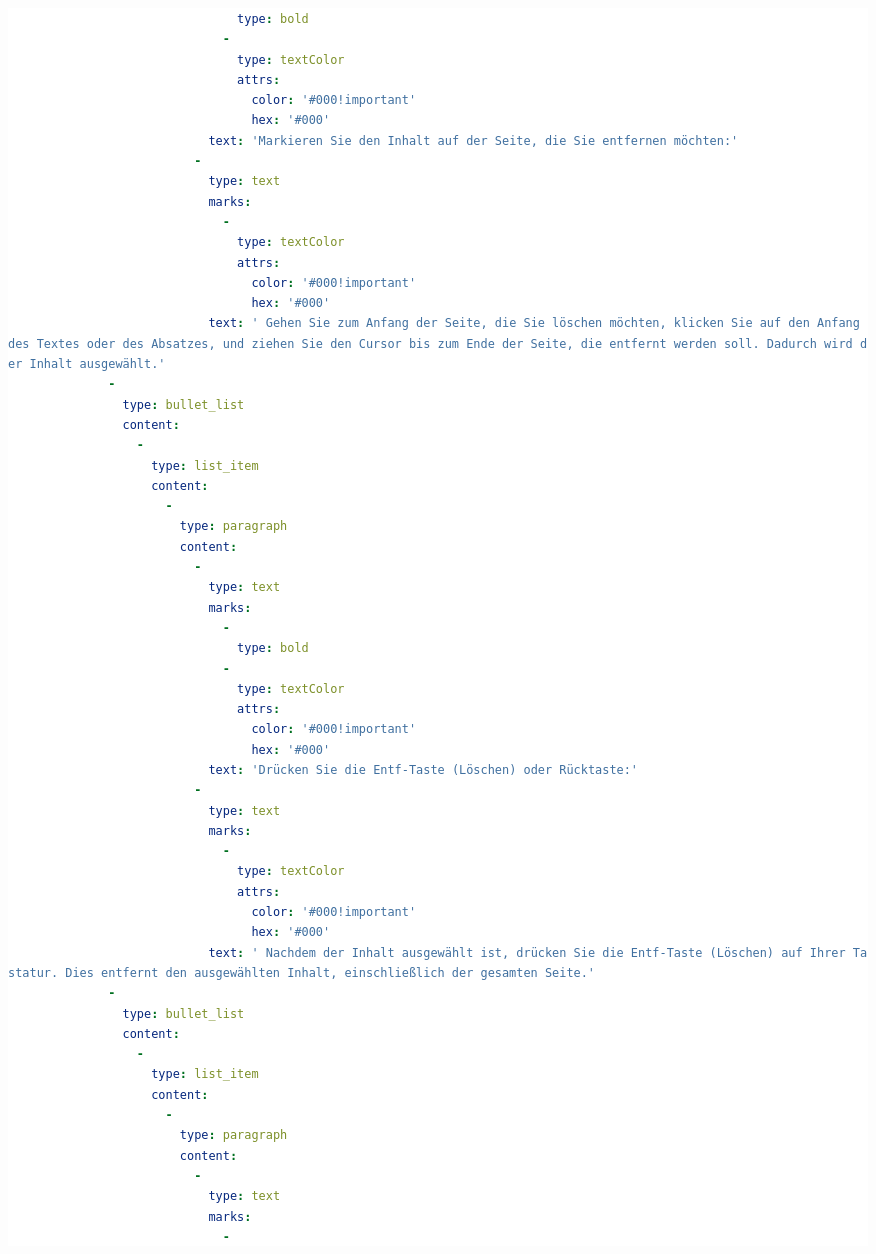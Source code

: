 ```yaml
                                type: bold
                              -
                                type: textColor
                                attrs:
                                  color: '#000!important'
                                  hex: '#000'
                            text: 'Markieren Sie den Inhalt auf der Seite, die Sie entfernen möchten:'
                          -
                            type: text
                            marks:
                              -
                                type: textColor
                                attrs:
                                  color: '#000!important'
                                  hex: '#000'
                            text: ' Gehen Sie zum Anfang der Seite, die Sie löschen möchten, klicken Sie auf den Anfang des Textes oder des Absatzes, und ziehen Sie den Cursor bis zum Ende der Seite, die entfernt werden soll. Dadurch wird der Inhalt ausgewählt.'
              -
                type: bullet_list
                content:
                  -
                    type: list_item
                    content:
                      -
                        type: paragraph
                        content:
                          -
                            type: text
                            marks:
                              -
                                type: bold
                              -
                                type: textColor
                                attrs:
                                  color: '#000!important'
                                  hex: '#000'
                            text: 'Drücken Sie die Entf-Taste (Löschen) oder Rücktaste:'
                          -
                            type: text
                            marks:
                              -
                                type: textColor
                                attrs:
                                  color: '#000!important'
                                  hex: '#000'
                            text: ' Nachdem der Inhalt ausgewählt ist, drücken Sie die Entf-Taste (Löschen) auf Ihrer Tastatur. Dies entfernt den ausgewählten Inhalt, einschließlich der gesamten Seite.'
              -
                type: bullet_list
                content:
                  -
                    type: list_item
                    content:
                      -
                        type: paragraph
                        content:
                          -
                            type: text
                            marks:
                              -
```